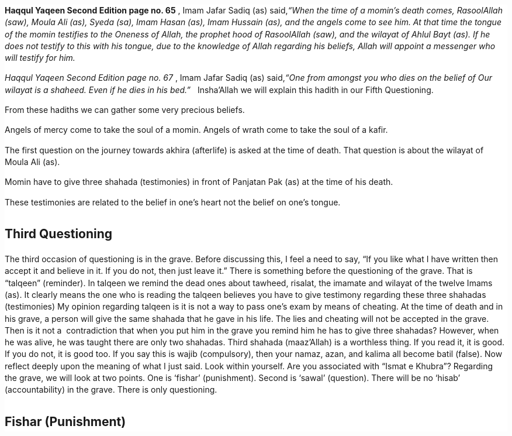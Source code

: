 **Haqqul Yaqeen Second Edition page no. 65** , Imam Jafar Sadiq (as)
said,*“When the time of a momin’s death comes, RasoolAllah (saw), Moula
Ali (as), Syeda (sa), Imam Hasan (as), Imam Hussain (as), and the angels
come to see him. At that time the tongue of the momin testifies to the
Oneness of Allah, the prophet hood of RasoolAllah (saw), and the wilayat
of Ahlul Bayt (as). If he does not testify to this with his tongue, due
to the knowledge of Allah regarding his beliefs, Allah will appoint a
messenger who will testify for him.*

*Haqqul Yaqeen Second Edition page no. 67* , Imam Jafar Sadiq (as)
said,*“One from amongst you who dies on the belief of Our wilayat is a
shaheed. Even if he dies in his bed.”*   Insha’Allah we will explain
this hadith in our Fifth Questioning.

From these hadiths we can gather some very precious beliefs.

Angels of mercy come to take the soul of a momin. Angels of wrath come
to take the soul of a kafir.

The first question on the journey towards akhira (afterlife) is asked at
the time of death. That question is about the wilayat of Moula Ali (as).

Momin have to give three shahada (testimonies) in front of Panjatan Pak
(as) at the time of his death.

These testimonies are related to the belief in one’s heart not the
belief on one’s tongue.

Third Questioning
-----------------

The third occasion of questioning is in the grave. Before discussing
this, I feel a need to say, “If you like what I have written then accept
it and believe in it. If you do not, then just leave it.” There is
something before the questioning of the grave. That is “talqeen”
(reminder). In talqeen we remind the dead ones about tawheed, risalat,
the imamate and wilayat of the twelve Imams (as). It clearly means the
one who is reading the talqeen believes you have to give testimony
regarding these three shahadas (testimonies) My opinion regarding
talqeen is it is not a way to pass one’s exam by means of cheating. At
the time of death and in his grave, a person will give the same shahada
that he gave in his life. The lies and cheating will not be accepted in
the grave. Then is it not a  contradiction that when you put him in the
grave you remind him he has to give three shahadas? However, when he was
alive, he was taught there are only two shahadas. Third shahada
(maaz’Allah) is a worthless thing. If you read it, it is good. If you do
not, it is good too. If you say this is wajib (compulsory), then your
namaz, azan, and kalima all become batil (false). Now reflect deeply
upon the meaning of what I just said. Look within yourself. Are you
associated with “Ismat e Khubra”? Regarding the grave, we will look at
two points. One is ‘fishar’ (punishment). Second is ‘sawal’ (question).
There will be no ‘hisab’ (accountability) in the grave. There is only
questioning.

Fishar (Punishment)
-------------------
